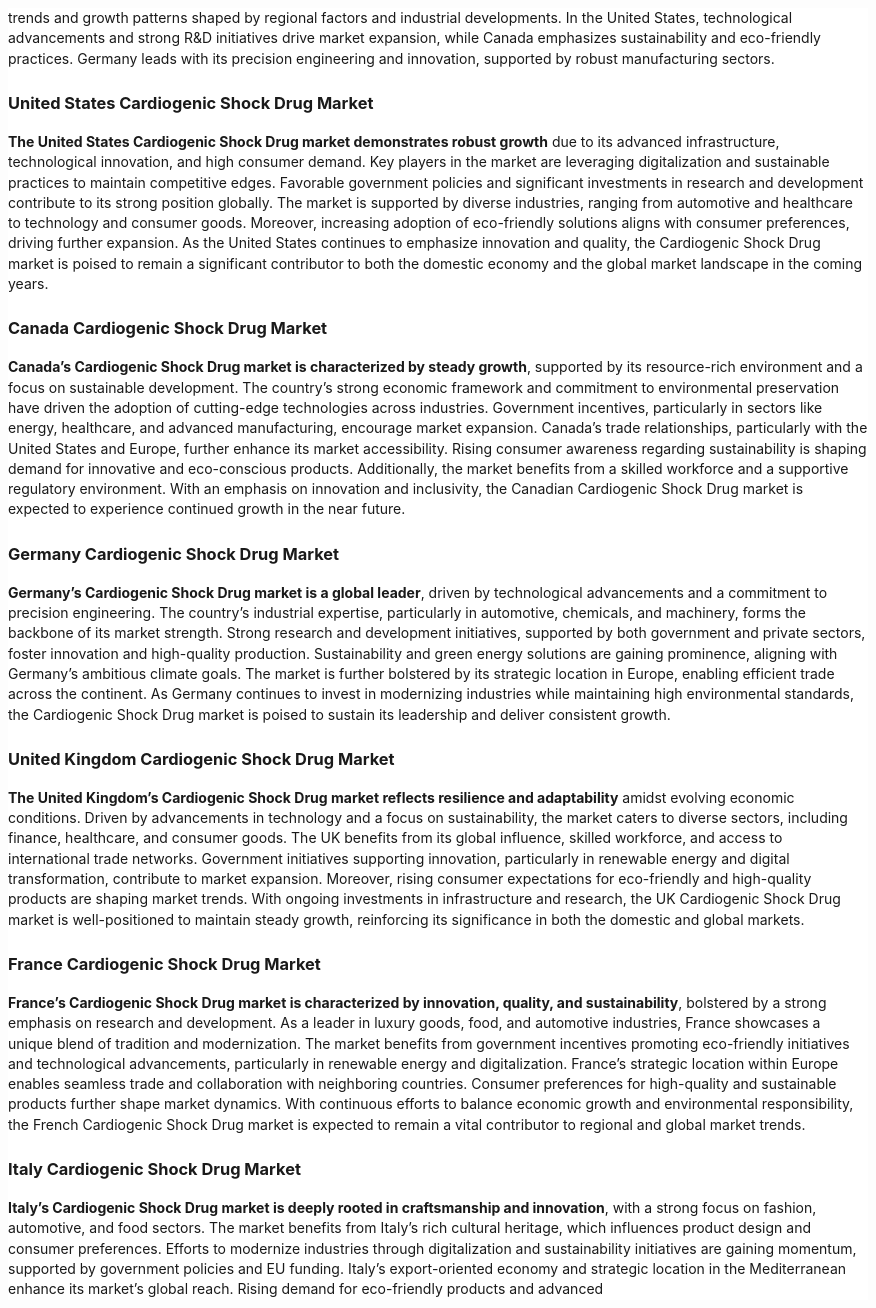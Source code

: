 trends and growth patterns shaped by regional factors and industrial developments. In the United States, technological advancements and strong R&amp;D initiatives drive market expansion, while Canada emphasizes sustainability and eco-friendly practices. Germany leads with its precision engineering and innovation, supported by robust manufacturing sectors.</span></em></p></blockquote><h3><strong>United States Cardiogenic Shock Drug Market</strong></h3><p><strong>The United States Cardiogenic Shock Drug market demonstrates robust growth</strong> due to its advanced infrastructure, technological innovation, and high consumer demand. Key players in the market are leveraging digitalization and sustainable practices to maintain competitive edges. Favorable government policies and significant investments in research and development contribute to its strong position globally. The market is supported by diverse industries, ranging from automotive and healthcare to technology and consumer goods. Moreover, increasing adoption of eco-friendly solutions aligns with consumer preferences, driving further expansion. As the United States continues to emphasize innovation and quality, the Cardiogenic Shock Drug market is poised to remain a significant contributor to both the domestic economy and the global market landscape in the coming years.</p><h3><strong>Canada Cardiogenic Shock Drug Market</strong></h3><p><strong>Canada&rsquo;s Cardiogenic Shock Drug market is characterized by steady growth</strong>, supported by its resource-rich environment and a focus on sustainable development. The country&rsquo;s strong economic framework and commitment to environmental preservation have driven the adoption of cutting-edge technologies across industries. Government incentives, particularly in sectors like energy, healthcare, and advanced manufacturing, encourage market expansion. Canada&rsquo;s trade relationships, particularly with the United States and Europe, further enhance its market accessibility. Rising consumer awareness regarding sustainability is shaping demand for innovative and eco-conscious products. Additionally, the market benefits from a skilled workforce and a supportive regulatory environment. With an emphasis on innovation and inclusivity, the Canadian Cardiogenic Shock Drug market is expected to experience continued growth in the near future.</p><h3><strong>Germany Cardiogenic Shock Drug Market</strong></h3><p><strong>Germany&rsquo;s Cardiogenic Shock Drug market is a global leader</strong>, driven by technological advancements and a commitment to precision engineering. The country&rsquo;s industrial expertise, particularly in automotive, chemicals, and machinery, forms the backbone of its market strength. Strong research and development initiatives, supported by both government and private sectors, foster innovation and high-quality production. Sustainability and green energy solutions are gaining prominence, aligning with Germany&rsquo;s ambitious climate goals. The market is further bolstered by its strategic location in Europe, enabling efficient trade across the continent. As Germany continues to invest in modernizing industries while maintaining high environmental standards, the Cardiogenic Shock Drug market is poised to sustain its leadership and deliver consistent growth.</p><h3><strong>United Kingdom Cardiogenic Shock Drug Market</strong></h3><p><strong>The United Kingdom&rsquo;s Cardiogenic Shock Drug market reflects resilience and adaptability</strong> amidst evolving economic conditions. Driven by advancements in technology and a focus on sustainability, the market caters to diverse sectors, including finance, healthcare, and consumer goods. The UK benefits from its global influence, skilled workforce, and access to international trade networks. Government initiatives supporting innovation, particularly in renewable energy and digital transformation, contribute to market expansion. Moreover, rising consumer expectations for eco-friendly and high-quality products are shaping market trends. With ongoing investments in infrastructure and research, the UK Cardiogenic Shock Drug market is well-positioned to maintain steady growth, reinforcing its significance in both the domestic and global markets.</p><h3><strong>France Cardiogenic Shock Drug Market</strong></h3><p><strong>France&rsquo;s Cardiogenic Shock Drug market is characterized by innovation, quality, and sustainability</strong>, bolstered by a strong emphasis on research and development. As a leader in luxury goods, food, and automotive industries, France showcases a unique blend of tradition and modernization. The market benefits from government incentives promoting eco-friendly initiatives and technological advancements, particularly in renewable energy and digitalization. France&rsquo;s strategic location within Europe enables seamless trade and collaboration with neighboring countries. Consumer preferences for high-quality and sustainable products further shape market dynamics. With continuous efforts to balance economic growth and environmental responsibility, the French Cardiogenic Shock Drug market is expected to remain a vital contributor to regional and global market trends.</p><h3><strong>Italy Cardiogenic Shock Drug Market</strong></h3><p><strong>Italy&rsquo;s Cardiogenic Shock Drug market is deeply rooted in craftsmanship and innovation</strong>, with a strong focus on fashion, automotive, and food sectors. The market benefits from Italy&rsquo;s rich cultural heritage, which influences product design and consumer preferences. Efforts to modernize industries through digitalization and sustainability initiatives are gaining momentum, supported by government policies and EU funding. Italy&rsquo;s export-oriented economy and strategic location in the Mediterranean enhance its market&rsquo;s global reach. Rising demand for eco-friendly products and advanced